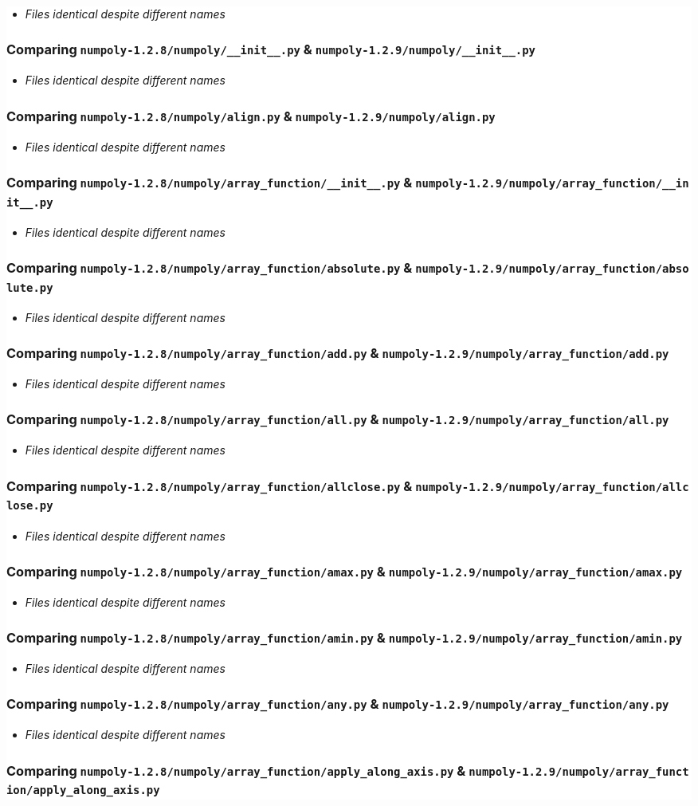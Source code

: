  * *Files identical despite different names*

### Comparing `numpoly-1.2.8/numpoly/__init__.py` & `numpoly-1.2.9/numpoly/__init__.py`

 * *Files identical despite different names*

### Comparing `numpoly-1.2.8/numpoly/align.py` & `numpoly-1.2.9/numpoly/align.py`

 * *Files identical despite different names*

### Comparing `numpoly-1.2.8/numpoly/array_function/__init__.py` & `numpoly-1.2.9/numpoly/array_function/__init__.py`

 * *Files identical despite different names*

### Comparing `numpoly-1.2.8/numpoly/array_function/absolute.py` & `numpoly-1.2.9/numpoly/array_function/absolute.py`

 * *Files identical despite different names*

### Comparing `numpoly-1.2.8/numpoly/array_function/add.py` & `numpoly-1.2.9/numpoly/array_function/add.py`

 * *Files identical despite different names*

### Comparing `numpoly-1.2.8/numpoly/array_function/all.py` & `numpoly-1.2.9/numpoly/array_function/all.py`

 * *Files identical despite different names*

### Comparing `numpoly-1.2.8/numpoly/array_function/allclose.py` & `numpoly-1.2.9/numpoly/array_function/allclose.py`

 * *Files identical despite different names*

### Comparing `numpoly-1.2.8/numpoly/array_function/amax.py` & `numpoly-1.2.9/numpoly/array_function/amax.py`

 * *Files identical despite different names*

### Comparing `numpoly-1.2.8/numpoly/array_function/amin.py` & `numpoly-1.2.9/numpoly/array_function/amin.py`

 * *Files identical despite different names*

### Comparing `numpoly-1.2.8/numpoly/array_function/any.py` & `numpoly-1.2.9/numpoly/array_function/any.py`

 * *Files identical despite different names*

### Comparing `numpoly-1.2.8/numpoly/array_function/apply_along_axis.py` & `numpoly-1.2.9/numpoly/array_function/apply_along_axis.py`
